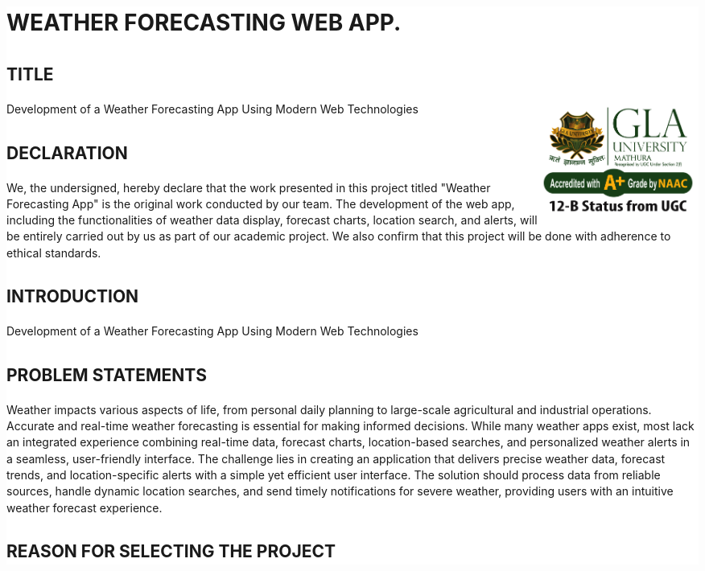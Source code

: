 # WEATHER FORECASTING WEB APP.
## TITLE
> <img width=200px  src="logo.png" align="right"/>
Development of a Weather Forecasting App Using Modern Web Technologies
## DECLARATION
We, the undersigned, hereby declare that the work presented in this project titled "Weather Forecasting App" is the original work conducted by our team.
The development of the web app, including the functionalities of weather data display, forecast charts, location search, and alerts, will be entirely carried out by us as part of our academic project.
We also confirm that this project will be done with adherence to ethical standards.
## INTRODUCTION
Development of a Weather Forecasting App Using Modern Web Technologies
## PROBLEM STATEMENTS
Weather impacts various aspects of life, from personal daily planning to large-scale agricultural and industrial operations. Accurate and real-time weather forecasting is essential for making informed decisions.
While many weather apps exist, most lack an integrated experience combining real-time data, forecast charts, location-based searches, and personalized weather alerts in a seamless, user-friendly interface.
The challenge lies in creating an application that delivers precise weather data, forecast trends, and location-specific alerts with a simple yet efficient user interface. The solution should process data from reliable sources, handle dynamic location searches, and send timely notifications for severe weather, providing users with an intuitive weather forecast experience.
## REASON FOR SELECTING THE PROJECT
